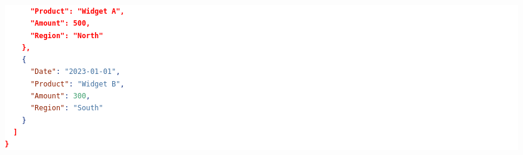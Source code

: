```json
      "Product": "Widget A",
      "Amount": 500,
      "Region": "North"
    },
    {
      "Date": "2023-01-01",
      "Product": "Widget B",
      "Amount": 300,
      "Region": "South"
    }
  ]
}
```